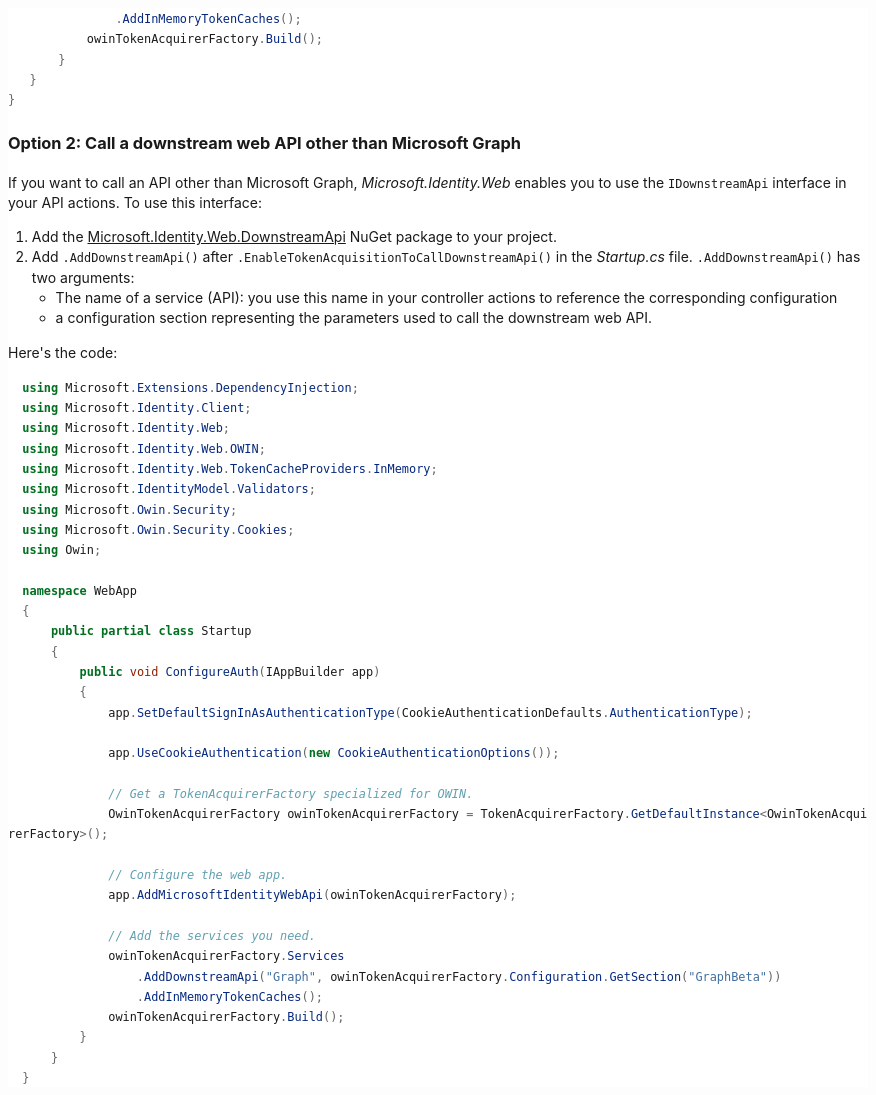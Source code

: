    ```csharp
                  .AddInMemoryTokenCaches();
              owinTokenAcquirerFactory.Build();
          }
      }
   }
   ```

### Option 2: Call a downstream web API other than Microsoft Graph

If you want to call an API other than Microsoft Graph, *Microsoft.Identity.Web* enables you to use the `IDownstreamApi` interface in your API actions. To use this interface:

1. Add the [Microsoft.Identity.Web.DownstreamApi](https://www.nuget.org/packages/Microsoft.Identity.Web.DownstreamApi) NuGet package to your project.
1. Add `.AddDownstreamApi()` after `.EnableTokenAcquisitionToCallDownstreamApi()` in the *Startup.cs* file. `.AddDownstreamApi()` has two arguments:
   - The name of a service (API): you use this name in your controller actions to reference the corresponding configuration
   - a configuration section representing the parameters used to call the downstream web API.

Here's the code:

```csharp
  using Microsoft.Extensions.DependencyInjection;
  using Microsoft.Identity.Client;
  using Microsoft.Identity.Web;
  using Microsoft.Identity.Web.OWIN;
  using Microsoft.Identity.Web.TokenCacheProviders.InMemory;
  using Microsoft.IdentityModel.Validators;
  using Microsoft.Owin.Security;
  using Microsoft.Owin.Security.Cookies;
  using Owin;

  namespace WebApp
  {
      public partial class Startup
      {
          public void ConfigureAuth(IAppBuilder app)
          {
              app.SetDefaultSignInAsAuthenticationType(CookieAuthenticationDefaults.AuthenticationType);

              app.UseCookieAuthentication(new CookieAuthenticationOptions());

              // Get a TokenAcquirerFactory specialized for OWIN.
              OwinTokenAcquirerFactory owinTokenAcquirerFactory = TokenAcquirerFactory.GetDefaultInstance<OwinTokenAcquirerFactory>();

              // Configure the web app.
              app.AddMicrosoftIdentityWebApi(owinTokenAcquirerFactory);

              // Add the services you need.
              owinTokenAcquirerFactory.Services
                  .AddDownstreamApi("Graph", owinTokenAcquirerFactory.Configuration.GetSection("GraphBeta"))
                  .AddInMemoryTokenCaches();
              owinTokenAcquirerFactory.Build();
          }
      }
  }
```
